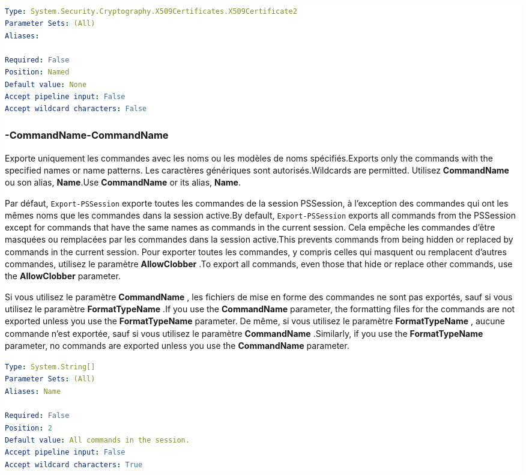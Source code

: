 ```yaml
Type: System.Security.Cryptography.X509Certificates.X509Certificate2
Parameter Sets: (All)
Aliases:

Required: False
Position: Named
Default value: None
Accept pipeline input: False
Accept wildcard characters: False
```

### <span data-ttu-id="8f381-177">-CommandName</span><span class="sxs-lookup"><span data-stu-id="8f381-177">-CommandName</span></span>

<span data-ttu-id="8f381-178">Exporte uniquement les commandes avec les noms ou les modèles de noms spécifiés.</span><span class="sxs-lookup"><span data-stu-id="8f381-178">Exports only the commands with the specified names or name patterns.</span></span> <span data-ttu-id="8f381-179">Les caractères génériques sont autorisés.</span><span class="sxs-lookup"><span data-stu-id="8f381-179">Wildcards are permitted.</span></span> <span data-ttu-id="8f381-180">Utilisez **CommandName** ou son alias, **Name**.</span><span class="sxs-lookup"><span data-stu-id="8f381-180">Use **CommandName** or its alias, **Name**.</span></span>

<span data-ttu-id="8f381-181">Par défaut, `Export-PSSession` exporte toutes les commandes de la session PSSession, à l’exception des commandes qui ont les mêmes noms que les commandes dans la session active.</span><span class="sxs-lookup"><span data-stu-id="8f381-181">By default, `Export-PSSession` exports all commands from the PSSession except for commands that have the same names as commands in the current session.</span></span> <span data-ttu-id="8f381-182">Cela empêche les commandes d’être masquées ou remplacées par les commandes dans la session active.</span><span class="sxs-lookup"><span data-stu-id="8f381-182">This prevents commands from being hidden or replaced by commands in the current session.</span></span> <span data-ttu-id="8f381-183">Pour exporter toutes les commandes, y compris celles qui masquent ou remplacent d’autres commandes, utilisez le paramètre **AllowClobber** .</span><span class="sxs-lookup"><span data-stu-id="8f381-183">To export all commands, even those that hide or replace other commands, use the **AllowClobber** parameter.</span></span>

<span data-ttu-id="8f381-184">Si vous utilisez le paramètre **CommandName** , les fichiers de mise en forme des commandes ne sont pas exportés, sauf si vous utilisez le paramètre **FormatTypeName** .</span><span class="sxs-lookup"><span data-stu-id="8f381-184">If you use the **CommandName** parameter, the formatting files for the commands are not exported unless you use the **FormatTypeName** parameter.</span></span> <span data-ttu-id="8f381-185">De même, si vous utilisez le paramètre **FormatTypeName** , aucune commande n’est exportée, sauf si vous utilisez le paramètre **CommandName** .</span><span class="sxs-lookup"><span data-stu-id="8f381-185">Similarly, if you use the **FormatTypeName** parameter, no commands are exported unless you use the **CommandName** parameter.</span></span>

```yaml
Type: System.String[]
Parameter Sets: (All)
Aliases: Name

Required: False
Position: 2
Default value: All commands in the session.
Accept pipeline input: False
Accept wildcard characters: True
```
